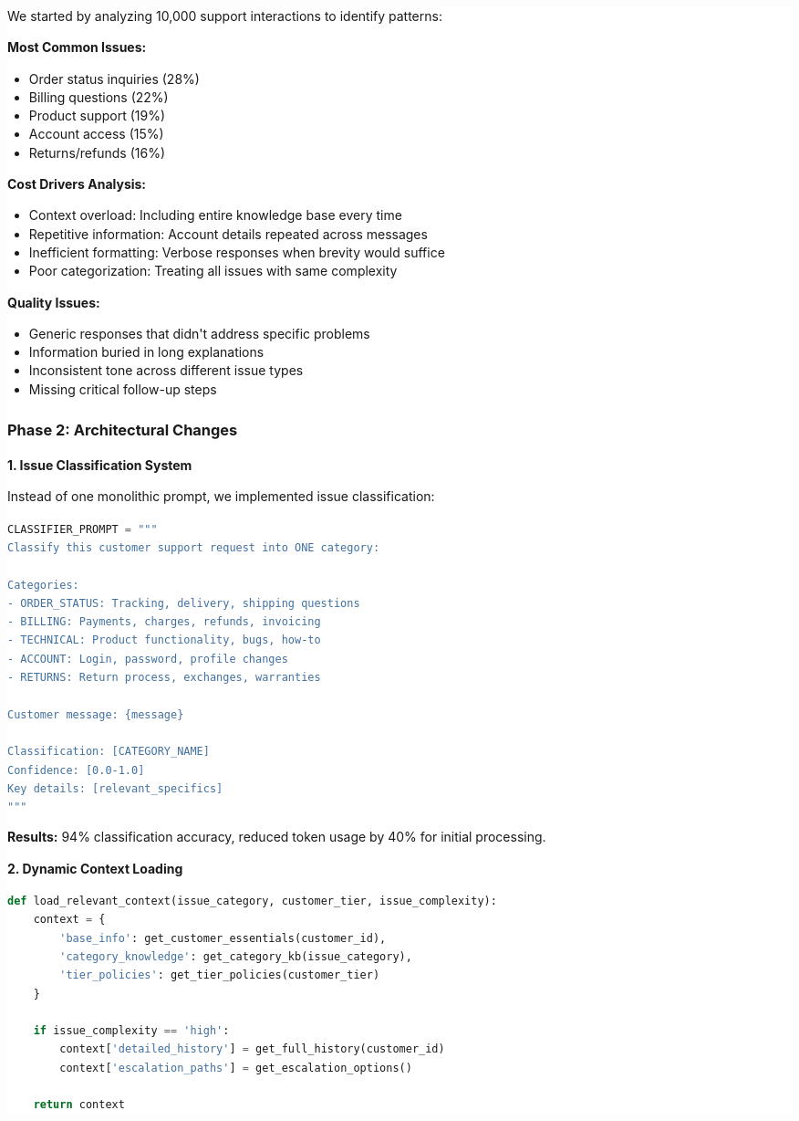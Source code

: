 We started by analyzing 10,000 support interactions to identify patterns:

**Most Common Issues:**
- Order status inquiries (28%)
- Billing questions (22%)
- Product support (19%)
- Account access (15%)
- Returns/refunds (16%)

**Cost Drivers Analysis:**
- Context overload: Including entire knowledge base every time
- Repetitive information: Account details repeated across messages  
- Inefficient formatting: Verbose responses when brevity would suffice
- Poor categorization: Treating all issues with same complexity

**Quality Issues:**
- Generic responses that didn't address specific problems
- Information buried in long explanations
- Inconsistent tone across different issue types
- Missing critical follow-up steps

### Phase 2: Architectural Changes

**1. Issue Classification System**

Instead of one monolithic prompt, we implemented issue classification:

```python
CLASSIFIER_PROMPT = """
Classify this customer support request into ONE category:

Categories:
- ORDER_STATUS: Tracking, delivery, shipping questions
- BILLING: Payments, charges, refunds, invoicing  
- TECHNICAL: Product functionality, bugs, how-to
- ACCOUNT: Login, password, profile changes
- RETURNS: Return process, exchanges, warranties

Customer message: {message}

Classification: [CATEGORY_NAME]
Confidence: [0.0-1.0]
Key details: [relevant_specifics]
"""
```

**Results:** 94% classification accuracy, reduced token usage by 40% for initial processing.

**2. Dynamic Context Loading**

```python
def load_relevant_context(issue_category, customer_tier, issue_complexity):
    context = {
        'base_info': get_customer_essentials(customer_id),
        'category_knowledge': get_category_kb(issue_category),
        'tier_policies': get_tier_policies(customer_tier)
    }
    
    if issue_complexity == 'high':
        context['detailed_history'] = get_full_history(customer_id)
        context['escalation_paths'] = get_escalation_options()
    
    return context
```
